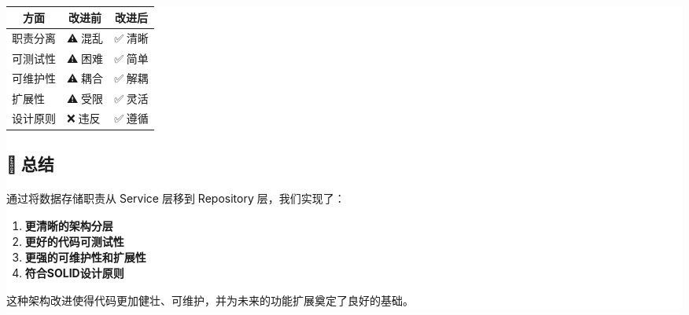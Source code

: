 | 方面 | 改进前 | 改进后 |
|------|--------|--------|
| 职责分离 | ⚠️ 混乱 | ✅ 清晰 |
| 可测试性 | ⚠️ 困难 | ✅ 简单 |
| 可维护性 | ⚠️ 耦合 | ✅ 解耦 |
| 扩展性 | ⚠️ 受限 | ✅ 灵活 |
| 设计原则 | ❌ 违反 | ✅ 遵循 |

## 🎉 总结

通过将数据存储职责从 Service 层移到 Repository 层，我们实现了：

1. **更清晰的架构分层**
2. **更好的代码可测试性**
3. **更强的可维护性和扩展性**
4. **符合SOLID设计原则**

这种架构改进使得代码更加健壮、可维护，并为未来的功能扩展奠定了良好的基础。
